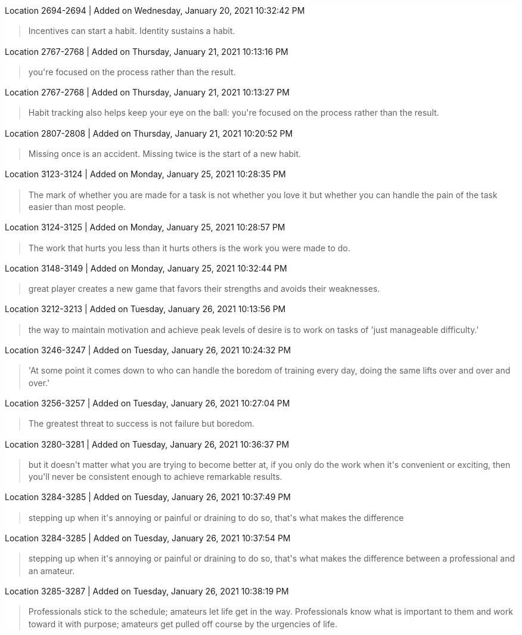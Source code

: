 Location 2694-2694 | Added on Wednesday, January 20, 2021 10:32:42 PM

> Incentives can start a habit. Identity sustains a habit.

Location 2767-2768 | Added on Thursday, January 21, 2021 10:13:16 PM

> you're focused on the process rather than the result.

Location 2767-2768 | Added on Thursday, January 21, 2021 10:13:27 PM

> Habit tracking also helps keep your eye on the ball: you're focused on the process rather than the result.

Location 2807-2808 | Added on Thursday, January 21, 2021 10:20:52 PM

> Missing once is an accident. Missing twice is the start of a new habit.

Location 3123-3124 | Added on Monday, January 25, 2021 10:28:35 PM

> The mark of whether you are made for a task is not whether you love it but whether you can handle the pain of the task easier than most people.

Location 3124-3125 | Added on Monday, January 25, 2021 10:28:57 PM

> The work that hurts you less than it hurts others is the work you were made to do.

Location 3148-3149 | Added on Monday, January 25, 2021 10:32:44 PM

> great player creates a new game that favors their strengths and avoids their weaknesses.

Location 3212-3213 | Added on Tuesday, January 26, 2021 10:13:56 PM

> the way to maintain motivation and achieve peak levels of desire is to work on tasks of 'just manageable difficulty.'

Location 3246-3247 | Added on Tuesday, January 26, 2021 10:24:32 PM

> 'At some point it comes down to who can handle the boredom of training every day, doing the same lifts over and over and over.'

Location 3256-3257 | Added on Tuesday, January 26, 2021 10:27:04 PM

> The greatest threat to success is not failure but boredom.

Location 3280-3281 | Added on Tuesday, January 26, 2021 10:36:37 PM

> but it doesn't matter what you are trying to become better at, if you only do the work when it's convenient or exciting, then you'll never be consistent enough to achieve remarkable results.

Location 3284-3285 | Added on Tuesday, January 26, 2021 10:37:49 PM

> stepping up when it's annoying or painful or draining to do so, that's what makes the difference

Location 3284-3285 | Added on Tuesday, January 26, 2021 10:37:54 PM

> stepping up when it's annoying or painful or draining to do so, that's what makes the difference between a professional and an amateur.

Location 3285-3287 | Added on Tuesday, January 26, 2021 10:38:19 PM

> Professionals stick to the schedule; amateurs let life get in the way. Professionals know what is important to them and work toward it with purpose; amateurs get pulled off course by the urgencies of life.
